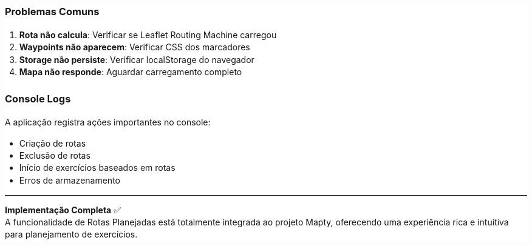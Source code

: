 ### **Problemas Comuns**
1. **Rota não calcula**: Verificar se Leaflet Routing Machine carregou
2. **Waypoints não aparecem**: Verificar CSS dos marcadores
3. **Storage não persiste**: Verificar localStorage do navegador
4. **Mapa não responde**: Aguardar carregamento completo

### **Console Logs**
A aplicação registra ações importantes no console:
- Criação de rotas
- Exclusão de rotas
- Início de exercícios baseados em rotas
- Erros de armazenamento

---

**Implementação Completa** ✅  
A funcionalidade de Rotas Planejadas está totalmente integrada ao projeto Mapty, oferecendo uma experiência rica e intuitiva para planejamento de exercícios.
